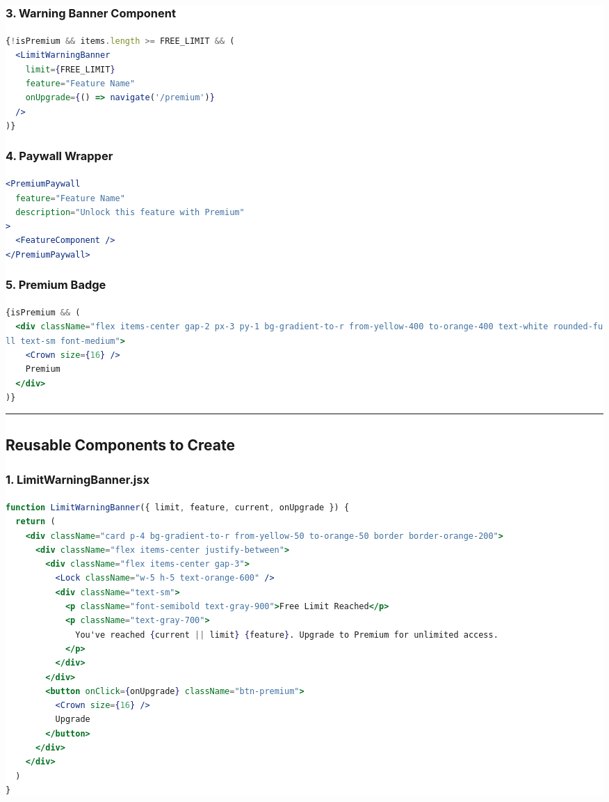 ### 3. **Warning Banner Component**
```jsx
{!isPremium && items.length >= FREE_LIMIT && (
  <LimitWarningBanner 
    limit={FREE_LIMIT}
    feature="Feature Name"
    onUpgrade={() => navigate('/premium')}
  />
)}
```

### 4. **Paywall Wrapper**
```jsx
<PremiumPaywall 
  feature="Feature Name"
  description="Unlock this feature with Premium"
>
  <FeatureComponent />
</PremiumPaywall>
```

### 5. **Premium Badge**
```jsx
{isPremium && (
  <div className="flex items-center gap-2 px-3 py-1 bg-gradient-to-r from-yellow-400 to-orange-400 text-white rounded-full text-sm font-medium">
    <Crown size={16} />
    Premium
  </div>
)}
```

---

## Reusable Components to Create

### 1. **LimitWarningBanner.jsx**
```jsx
function LimitWarningBanner({ limit, feature, current, onUpgrade }) {
  return (
    <div className="card p-4 bg-gradient-to-r from-yellow-50 to-orange-50 border border-orange-200">
      <div className="flex items-center justify-between">
        <div className="flex items-center gap-3">
          <Lock className="w-5 h-5 text-orange-600" />
          <div className="text-sm">
            <p className="font-semibold text-gray-900">Free Limit Reached</p>
            <p className="text-gray-700">
              You've reached {current || limit} {feature}. Upgrade to Premium for unlimited access.
            </p>
          </div>
        </div>
        <button onClick={onUpgrade} className="btn-premium">
          <Crown size={16} />
          Upgrade
        </button>
      </div>
    </div>
  )
}
```
